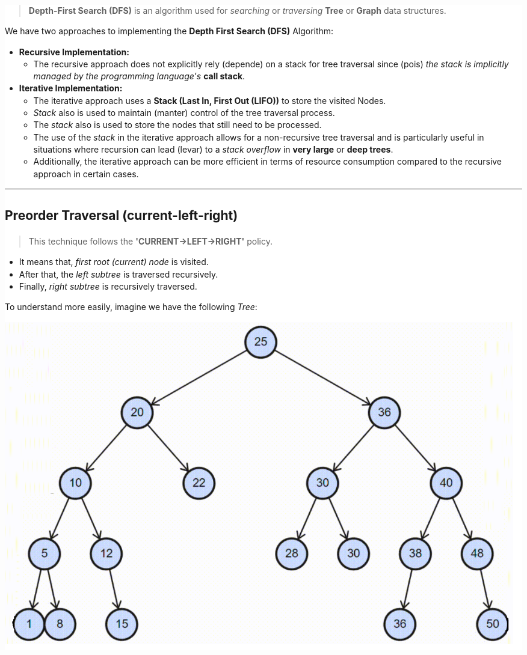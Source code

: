 > **Depth-First Search (DFS)** is an algorithm used for *searching* or *traversing* **Tree** or **Graph** data structures.

We have two approaches to implementing the **Depth First Search (DFS)** Algorithm:

 - **Recursive Implementation:**
   - The recursive approach does not explicitly rely (depende) on a stack for tree traversal since (pois) *the stack is implicitly managed by the programming language's* **call stack**.
 - **Iterative Implementation:**
   - The iterative approach uses a **Stack (Last In, First Out (LIFO))** to store the visited Nodes.
   - *Stack* also is used to maintain (manter) control of the tree traversal process.
   - The *stack* also is used to store the nodes that still need to be processed.
   - The use of the *stack* in the iterative approach allows for a non-recursive tree traversal and is particularly useful in situations where recursion can lead (levar) to a *stack overflow* in **very large** or **deep trees**.
   - Additionally, the iterative approach can be more efficient in terms of resource consumption compared to the recursive approach in certain cases.

---

<div id="preorder-traversal"></div>

## Preorder Traversal (current-left-right)

> This technique follows the **'CURRENT->LEFT->RIGHT'** policy.

 - It means that, *first root (current) node* is visited.
 - After that, the *left subtree* is traversed recursively.
 - Finally, *right subtree* is recursively traversed.

To understand more easily, imagine we have the following *Tree*:

![img](images/tree-example-01.png)  
